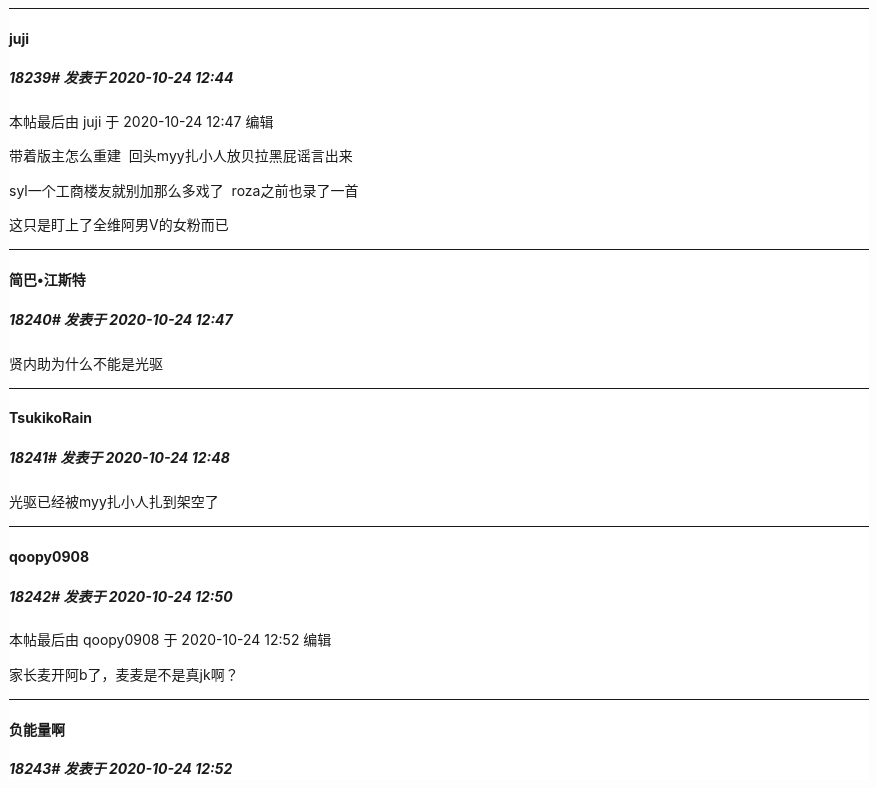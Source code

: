 *****

####  juji  
##### 18239#       发表于 2020-10-24 12:44


 本帖最后由 juji 于 2020-10-24 12:47 编辑 

带着版主怎么重建  回头myy扎小人放贝拉黑屁谣言出来

syl一个工商楼友就别加那么多戏了  roza之前也录了一首

这只是盯上了全维阿男V的女粉而已


*****

####  简巴•江斯特  
##### 18240#       发表于 2020-10-24 12:47


贤内助为什么不能是光驱


*****

####  TsukikoRain  
##### 18241#       发表于 2020-10-24 12:48


光驱已经被myy扎小人扎到架空了


*****

####  qoopy0908  
##### 18242#       发表于 2020-10-24 12:50


 本帖最后由 qoopy0908 于 2020-10-24 12:52 编辑 

家长麦开阿b了，麦麦是不是真jk啊？


*****

####  负能量啊  
##### 18243#       发表于 2020-10-24 12:52


